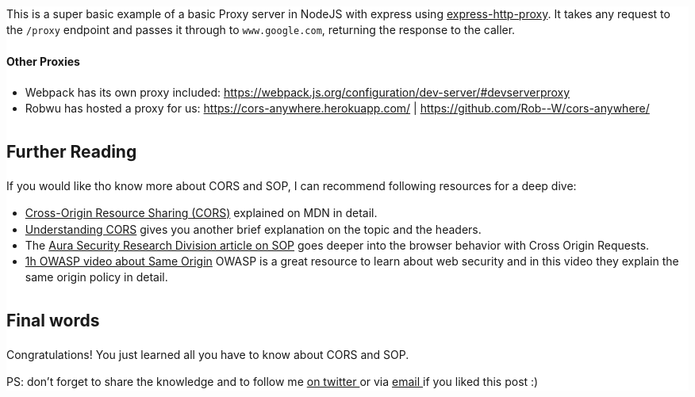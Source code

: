 This is a super basic example of a basic Proxy server in NodeJS with express using [express-http-proxy](https://www.npmjs.com/package/express-http-proxy).
It takes any request to the `/proxy` endpoint and passes it through to `www.google.com`, returning the response to the caller.

#### Other Proxies

- Webpack has its own proxy included: https://webpack.js.org/configuration/dev-server/#devserverproxy
- Robwu has hosted a proxy for us: https://cors-anywhere.herokuapp.com/ | https://github.com/Rob--W/cors-anywhere/

## Further Reading

If you would like tho know more about CORS and SOP, I can recommend following resources for a deep dive:

- [Cross-Origin Resource Sharing (CORS)](https://developer.mozilla.org/en-US/docs/Web/HTTP/CORS) explained on MDN in detail.
- [Understanding CORS](https://medium.com/@baphemot/understanding-cors-18ad6b478e2b) gives you another brief explanation on the topic and the headers.
- The [Aura Security Research Division article on SOP](https://research.aurainfosec.io/same-origin-policy/) goes deeper into the browser behavior with Cross Origin Requests.
- [1h OWASP video about Same Origin](https://www.youtube.com/watch?v=zul8TtVS-64) OWASP is a great resource to learn about web security and in this video they explain the same origin policy in detail.

## Final words

Congratulations! You just learned all you have to know about CORS and SOP.

PS: don’t forget to share the knowledge and to follow me <a href="https://twitter.com/ThibaultBeyer">on twitter <i class="fab fa-twitter"></i></a> or via <a class="toggle-sidebar" data-a11y-dialog-show="subscribe-dialog" href="#site-sidebar">email <i class="fa fa-fw fa-columns"></i></a> if you liked this post :)
